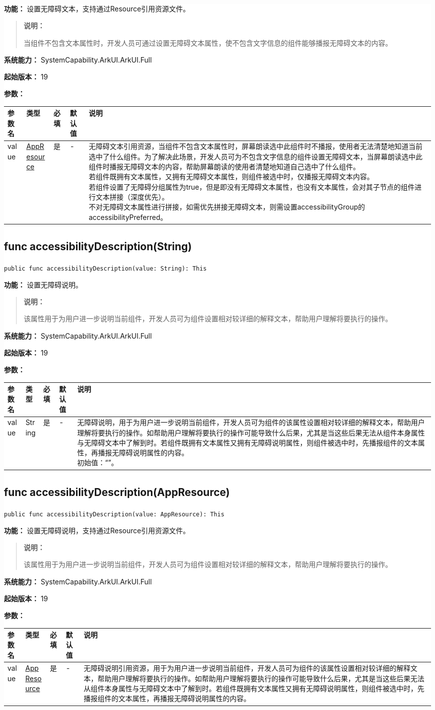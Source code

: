 **功能：** 设置无障碍文本，支持通过Resource引用资源文件。

> **说明：**
>
> 当组件不包含文本属性时，开发人员可通过设置无障碍文本属性，使不包含文字信息的组件能够播报无障碍文本的内容。

**系统能力：** SystemCapability.ArkUI.ArkUI.Full

**起始版本：** 19

**参数：**

|参数名|类型|必填|默认值|说明|
|:---|:---|:---|:---|:---|
|value|[AppResource](../apis/LocalizationKit/cj-apis-resource_manager.md#class-appresource)|是|-|无障碍文本引用资源，当组件不包含文本属性时，屏幕朗读选中此组件时不播报，使用者无法清楚地知道当前选中了什么组件。为了解决此场景，开发人员可为不包含文字信息的组件设置无障碍文本，当屏幕朗读选中此组件时播报无障碍文本的内容，帮助屏幕朗读的使用者清楚地知道自己选中了什么组件。<br>若组件既拥有文本属性，又拥有无障碍文本属性，则组件被选中时，仅播报无障碍文本内容。<br>若组件设置了无障碍分组属性为true，但是即没有无障碍文本属性，也没有文本属性，会对其子节点的组件进行文本拼接（深度优先）。<br>不对无障碍文本属性进行拼接，如需优先拼接无障碍文本，则需设置accessibilityGroup的accessibilityPreferred。|

## func accessibilityDescription(String)

```cangjie
public func accessibilityDescription(value: String): This
```

**功能：** 设置无障碍说明。

> **说明：**
>
> 该属性用于为用户进一步说明当前组件，开发人员可为组件设置相对较详细的解释文本，帮助用户理解将要执行的操作。

**系统能力：** SystemCapability.ArkUI.ArkUI.Full

**起始版本：** 19

**参数：**

|参数名|类型|必填|默认值|说明|
|:---|:---|:---|:---|:---|
|value|String|是|-|无障碍说明，用于为用户进一步说明当前组件，开发人员可为组件的该属性设置相对较详细的解释文本，帮助用户理解将要执行的操作。如帮助用户理解将要执行的操作可能导致什么后果，尤其是当这些后果无法从组件本身属性与无障碍文本中了解到时。若组件既拥有文本属性又拥有无障碍说明属性，则组件被选中时，先播报组件的文本属性，再播报无障碍说明属性的内容。<br>初始值：“”。|

## func accessibilityDescription(AppResource)

```cangjie
public func accessibilityDescription(value: AppResource): This
```

**功能：** 设置无障碍说明，支持通过Resource引用资源文件。

> **说明：**
>
> 该属性用于为用户进一步说明当前组件，开发人员可为组件设置相对较详细的解释文本，帮助用户理解将要执行的操作。

**系统能力：** SystemCapability.ArkUI.ArkUI.Full

**起始版本：** 19

**参数：**

|参数名|类型|必填|默认值|说明|
|:---|:---|:---|:---|:---|
|value|[AppResource](../apis/LocalizationKit/cj-apis-resource_manager.md#class-appresource)|是|-|无障碍说明引用资源，用于为用户进一步说明当前组件，开发人员可为组件的该属性设置相对较详细的解释文本，帮助用户理解将要执行的操作。如帮助用户理解将要执行的操作可能导致什么后果，尤其是当这些后果无法从组件本身属性与无障碍文本中了解到时。若组件既拥有文本属性又拥有无障碍说明属性，则组件被选中时，先播报组件的文本属性，再播报无障碍说明属性的内容。|
